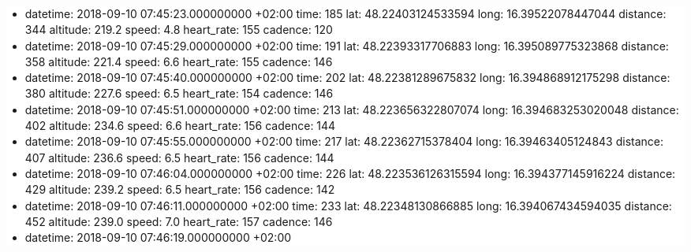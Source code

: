 - datetime: 2018-09-10 07:45:23.000000000 +02:00
  time: 185
  lat: 48.22403124533594
  long: 16.39522078447044
  distance: 344
  altitude: 219.2
  speed: 4.8
  heart_rate: 155
  cadence: 120
- datetime: 2018-09-10 07:45:29.000000000 +02:00
  time: 191
  lat: 48.22393317706883
  long: 16.395089775323868
  distance: 358
  altitude: 221.4
  speed: 6.6
  heart_rate: 155
  cadence: 146
- datetime: 2018-09-10 07:45:40.000000000 +02:00
  time: 202
  lat: 48.22381289675832
  long: 16.394868912175298
  distance: 380
  altitude: 227.6
  speed: 6.5
  heart_rate: 154
  cadence: 146
- datetime: 2018-09-10 07:45:51.000000000 +02:00
  time: 213
  lat: 48.223656322807074
  long: 16.394683253020048
  distance: 402
  altitude: 234.6
  speed: 6.6
  heart_rate: 156
  cadence: 144
- datetime: 2018-09-10 07:45:55.000000000 +02:00
  time: 217
  lat: 48.22362715378404
  long: 16.39463405124843
  distance: 407
  altitude: 236.6
  speed: 6.5
  heart_rate: 156
  cadence: 144
- datetime: 2018-09-10 07:46:04.000000000 +02:00
  time: 226
  lat: 48.223536126315594
  long: 16.394377145916224
  distance: 429
  altitude: 239.2
  speed: 6.5
  heart_rate: 156
  cadence: 142
- datetime: 2018-09-10 07:46:11.000000000 +02:00
  time: 233
  lat: 48.22348130866885
  long: 16.394067434594035
  distance: 452
  altitude: 239.0
  speed: 7.0
  heart_rate: 157
  cadence: 146
- datetime: 2018-09-10 07:46:19.000000000 +02:00
